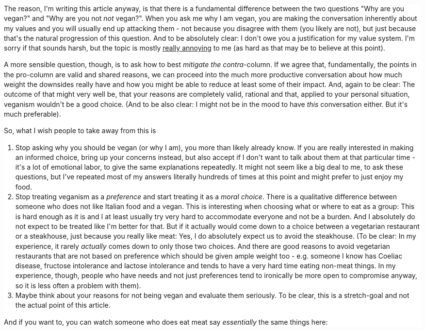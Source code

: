 The reason, I'm writing this article anyway, is that there is a fundamental
difference between the two questions "Why are you vegan?" and "Why are you not
*not* vegan?". When you ask me why I am vegan, you are making the conversation
inherently about my values and you will usually end up attacking them - not
because you disagree with them (you likely are not), but just because that's
the natural progression of this question. And to be absolutely clear: I don't
owe you a justification for my value system. I'm sorry if that sounds harsh,
but the topic is mostly
[really annoying](/posts/2017-10-20-a-day-in-the-life-of-an-omnivore/)
to me (as hard as that may be to believe at this point).

A more sensible question, though, is to ask how to best *mitigate the
contra*-column. If we agree that, fundamentally, the points in the pro-column
are valid and shared reasons, we can proceed into the much more productive
conversation about how much weight the downsides really have and how you might
be able to reduce at least some of their impact. And, again to be clear: The
outcome of that might very well be, that your reasons are completely valid,
rational and that, applied to your personal situation, veganism wouldn't be a
good choice. (And to be also clear: I might not be in the mood to have *this*
conversation either. But it's much preferable).

So, what I wish people to take away from this is

1. Stop asking why you should be vegan (or why I am), you more than likely
   already know. If you are really interested in making an informed choice,
   bring up your concerns instead, but also accept if I don't want to talk
   about them at that particular time - it's a lot of emotional labor, to give
   the same explanations repeatedly. It might not seem like a big deal to me,
   to ask these questions, but I've repeated most of my answers literally
   hundreds of times at this point and might prefer to just enjoy my food.
2. Stop treating veganism as a *preference* and start treating it as a *moral
   choice*. There is a qualitative difference between someone who does not like
   Italian food and a vegan. This is interesting when choosing what or where to
   eat as a group: This is hard enough as it is and I at least usually try very
   hard to accommodate everyone and not be a burden. And I absolutely do not
   expect to be treated like I'm better for that. But if it actually would come
   down to a choice between a vegetarian restaurant or a steakhouse, just
   because you really like meat: Yes, I do absolutely expect us to avoid the
   steakhouse. (To be clear: In my experience, it rarely *actually* comes down
   to only those two choices. And there are good reasons to avoid vegetarian
   restaurants that are not based on preference which should be given ample
   weight too - e.g. someone I know has Coeliac disease, fructose intolerance
   and lactose intolerance and tends to have a very hard time eating non-meat
   things. In my experience, though, people who have needs and not just
   preferences tend to ironically be more open to compromise anyway, so it is
   less often a problem with them).
3. Maybe think about your reasons for not being vegan and evaluate them
   seriously. To be clear, this is a stretch-goal and not the actual point of
   this article.

And if you want to, you can watch someone who does eat meat say *essentially*
the same things here:
